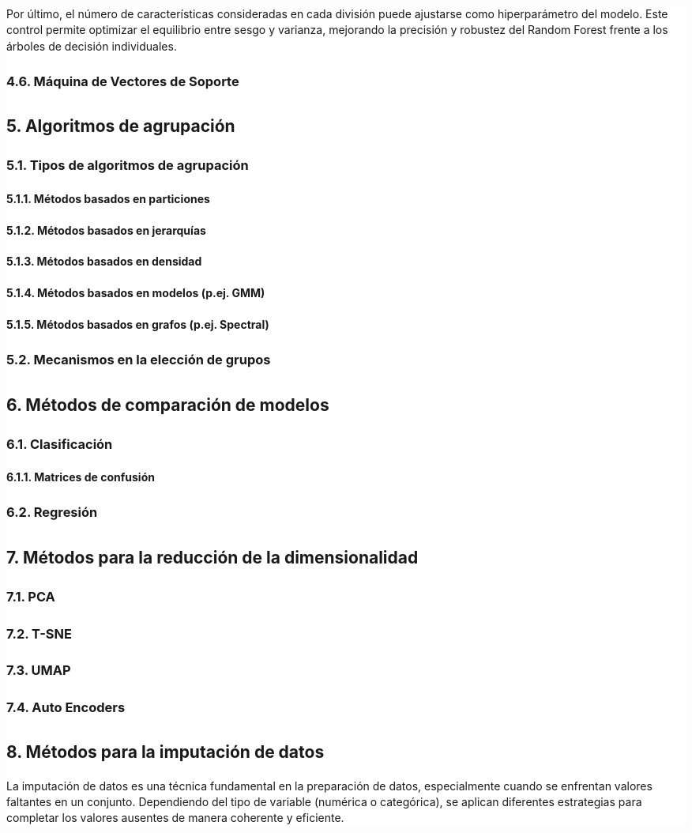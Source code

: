 Por último, el número de características consideradas en cada división puede ajustarse
como hiperparámetro del modelo. Este control permite optimizar el equilibrio entre sesgo
y varianza, mejorando la precisión y robustez del Random Forest frente a los árboles de
decisión individuales.

### 4.6. Máquina de Vectores de Soporte

## 5. Algoritmos de agrupación

### 5.1. Tipos de algoritmos de agrupación

#### 5.1.1. Métodos basados en particiones

#### 5.1.2. Métodos basados en jerarquías

#### 5.1.3. Métodos basados en densidad

#### 5.1.4. Métodos basados en modelos (p.ej. GMM)

#### 5.1.5. Métodos basados en grafos (p.ej. Spectral)

### 5.2. Mecanismos en la elección de grupos

## 6. Métodos de comparación de modelos

### 6.1. Clasificación

#### 6.1.1. Matrices de confusión

### 6.2. Regresión

## 7. Métodos para la reducción de la dimensionalidad

### 7.1. PCA

### 7.2. T-SNE

### 7.3. UMAP

### 7.4. Auto Encoders

## 8. Métodos para la imputación de datos

La imputación de datos es una técnica fundamental en la preparación de datos,
especialmente cuando se enfrentan valores faltantes en un conjunto. Dependiendo del tipo
de variable (numérica o categórica), se aplican diferentes estrategias para completar los
valores ausentes de manera coherente y eficiente.
